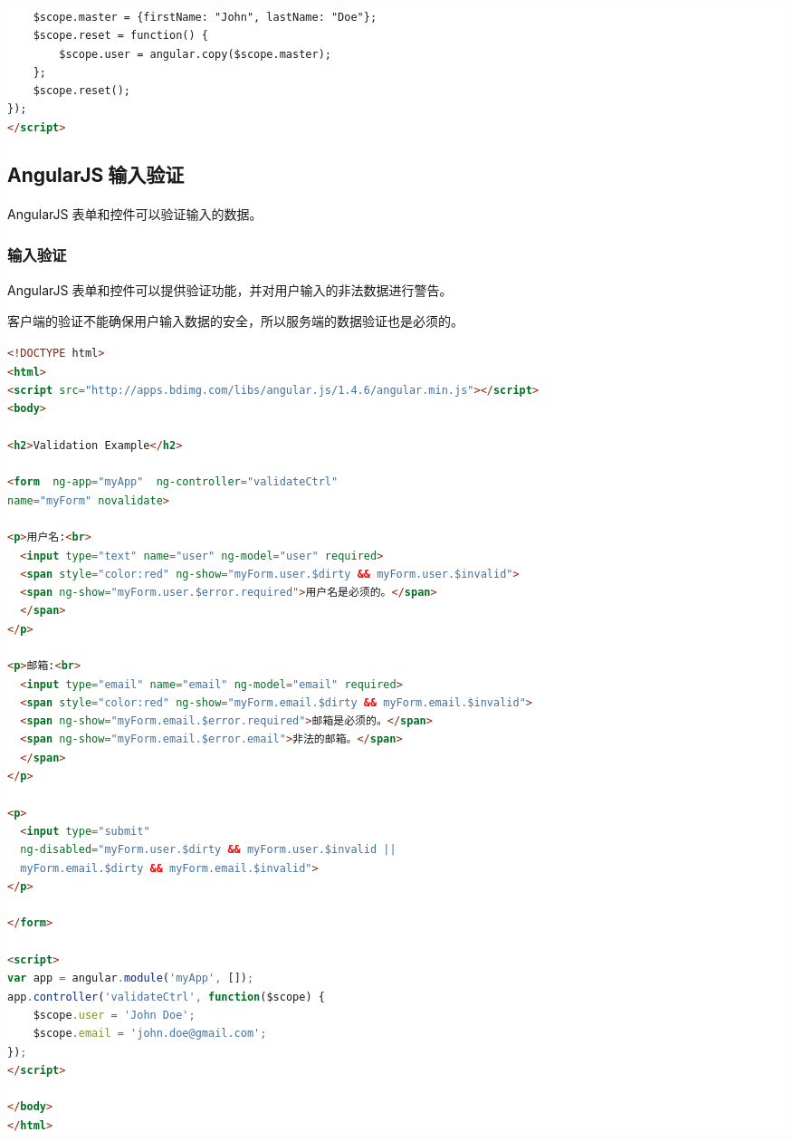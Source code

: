 ```html
    $scope.master = {firstName: "John", lastName: "Doe"};
    $scope.reset = function() {
        $scope.user = angular.copy($scope.master);
    };
    $scope.reset();
});
</script>

```

##  AngularJS 输入验证

AngularJS 表单和控件可以验证输入的数据。

###  输入验证

AngularJS 表单和控件可以提供验证功能，并对用户输入的非法数据进行警告。

客户端的验证不能确保用户输入数据的安全，所以服务端的数据验证也是必须的。

```html
<!DOCTYPE html>
<html>
<script src="http://apps.bdimg.com/libs/angular.js/1.4.6/angular.min.js"></script>
<body>

<h2>Validation Example</h2>

<form  ng-app="myApp"  ng-controller="validateCtrl"
name="myForm" novalidate>

<p>用户名:<br>
  <input type="text" name="user" ng-model="user" required>
  <span style="color:red" ng-show="myForm.user.$dirty && myForm.user.$invalid">
  <span ng-show="myForm.user.$error.required">用户名是必须的。</span>
  </span>
</p>

<p>邮箱:<br>
  <input type="email" name="email" ng-model="email" required>
  <span style="color:red" ng-show="myForm.email.$dirty && myForm.email.$invalid">
  <span ng-show="myForm.email.$error.required">邮箱是必须的。</span>
  <span ng-show="myForm.email.$error.email">非法的邮箱。</span>
  </span>
</p>

<p>
  <input type="submit"
  ng-disabled="myForm.user.$dirty && myForm.user.$invalid ||
  myForm.email.$dirty && myForm.email.$invalid">
</p>

</form>

<script>
var app = angular.module('myApp', []);
app.controller('validateCtrl', function($scope) {
    $scope.user = 'John Doe';
    $scope.email = 'john.doe@gmail.com';
});
</script>

</body>
</html>
```